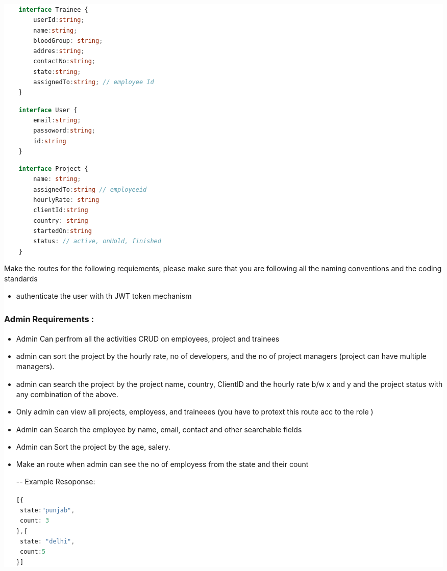 ```ts
    interface Trainee {
        userId:string;
        name:string;
        bloodGroup: string;
        addres:string;
        contactNo:string;
        state:string;
        assignedTo:string; // employee Id
    }
```

```ts
    interface User {
        email:string;
        passoword:string;
        id:string
    }
```

```ts
    interface Project {
        name: string;
        assignedTo:string // employeeid
        hourlyRate: string
        clientId:string
        country: string
        startedOn:string
        status: // active, onHold, finished
    }
```

Make the routes for the following requiements, please make sure that you are following all the naming conventions and the coding standards

- authenticate the user with th JWT token mechanism

### Admin Requirements :

- Admin Can perfrom all the activities CRUD on employees, project and trainees
- admin can sort the project by the hourly rate, no of developers, and the no of project managers (project can have multiple managers).
- admin can search the project by the project name, country, ClientID and the hourly rate b/w x and y and the project status with any combination of the above.
- Only admin can view all projects, employess, and traineees (you have to protext this route acc to the role )
- Admin can Search the employee by name, email, contact and other searchable fields
- Admin can Sort the project by the age, salery.
- Make an route when admin can see the no of employess from the state and their count

  -- Example Resoponse:

  ```ts
  [{
   state:"punjab",
   count: 3
  },{
   state: "delhi",
   count:5
  }]
  ```
